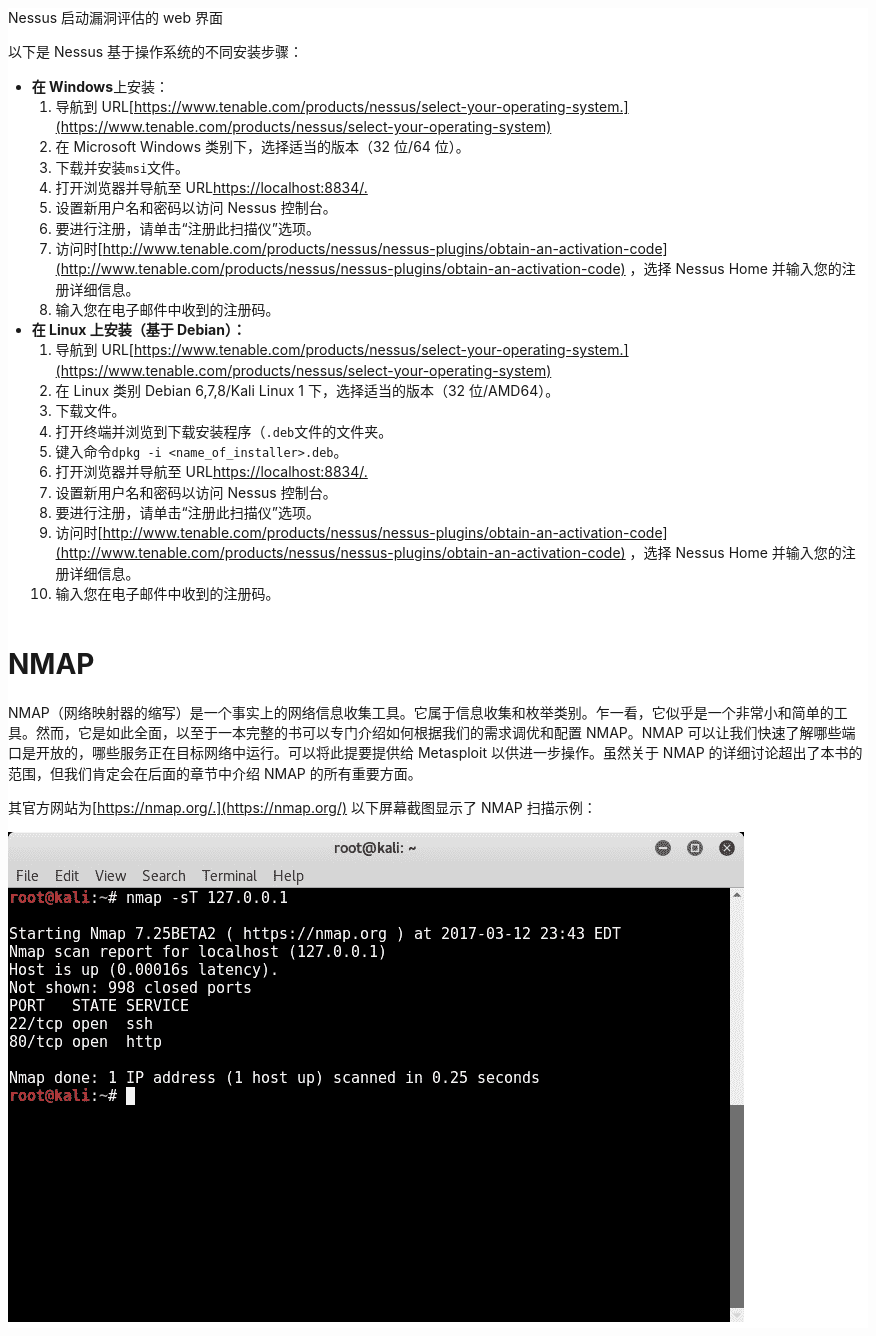 Nessus 启动漏洞评估的 web 界面

以下是 Nessus 基于操作系统的不同安装步骤：

*   **在 Windows**上安装：
    1.  导航到 URL[https://www.tenable.com/products/nessus/select-your-operating-system.](https://www.tenable.com/products/nessus/select-your-operating-system)
    2.  在 Microsoft Windows 类别下，选择适当的版本（32 位/64 位）。
    3.  下载并安装`msi`文件。
    4.  打开浏览器并导航至 URL[https://localhost:8834/.](https://localhost:8834/)
    5.  设置新用户名和密码以访问 Nessus 控制台。
    6.  要进行注册，请单击“注册此扫描仪”选项。
    7.  访问时[http://www.tenable.com/products/nessus/nessus-plugins/obtain-an-activation-code](http://www.tenable.com/products/nessus/nessus-plugins/obtain-an-activation-code) ，选择 Nessus Home 并输入您的注册详细信息。
    8.  输入您在电子邮件中收到的注册码。
*   **在 Linux 上安装（基于 Debian）：**
    1.  导航到 URL[https://www.tenable.com/products/nessus/select-your-operating-system.](https://www.tenable.com/products/nessus/select-your-operating-system)
    2.  在 Linux 类别 Debian 6,7,8/Kali Linux 1 下，选择适当的版本（32 位/AMD64）。
    3.  下载文件。
    4.  打开终端并浏览到下载安装程序（`.deb`文件的文件夹。
    5.  键入命令`dpkg -i <name_of_installer>.deb`。
    6.  打开浏览器并导航至 URL[https://localhost:8834/.](https://localhost:8834/)
    7.  设置新用户名和密码以访问 Nessus 控制台。
    8.  要进行注册，请单击“注册此扫描仪”选项。
    9.  访问时[http://www.tenable.com/products/nessus/nessus-plugins/obtain-an-activation-code](http://www.tenable.com/products/nessus/nessus-plugins/obtain-an-activation-code) ，选择 Nessus Home 并输入您的注册详细信息。
    10.  输入您在电子邮件中收到的注册码。

# NMAP

NMAP（网络映射器的缩写）是一个事实上的网络信息收集工具。它属于信息收集和枚举类别。乍一看，它似乎是一个非常小和简单的工具。然而，它是如此全面，以至于一本完整的书可以专门介绍如何根据我们的需求调优和配置 NMAP。NMAP 可以让我们快速了解哪些端口是开放的，哪些服务正在目标网络中运行。可以将此提要提供给 Metasploit 以供进一步操作。虽然关于 NMAP 的详细讨论超出了本书的范围，但我们肯定会在后面的章节中介绍 NMAP 的所有重要方面。

其官方网站为[https://nmap.org/.](https://nmap.org/) 以下屏幕截图显示了 NMAP 扫描示例：

![](img/84800e31-29e8-4fc8-81a6-d15d64cd508f.jpg)
